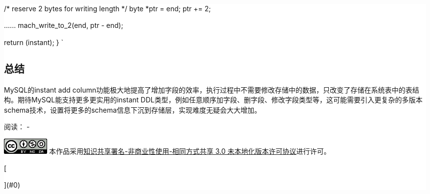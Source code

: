 /* reserve 2 bytes for writing length */
 byte *ptr = end;
 ptr += 2;

 ......
 mach_write_to_2(end, ptr - end);

 return (instant);
}
`

## 总结
MySQL的instant add column功能极大地提高了增加字段的效率，执行过程中不需要修改存储中的数据，只改变了存储在系统表中的表结构。期待MySQL能支持更多更实用的instant DDL类型，例如任意顺序加字段、删字段、修改字段类型等，这可能需要引入更复杂的多版本schema技术，设置将更多的schema信息下沉到存储层，实现难度无疑会大大增加。

 阅读： - 

[![知识共享许可协议](.img/8232d49bd3e9_88x31.png)](http://creativecommons.org/licenses/by-nc-sa/3.0/)
本作品采用[知识共享署名-非商业性使用-相同方式共享 3.0 未本地化版本许可协议](http://creativecommons.org/licenses/by-nc-sa/3.0/)进行许可。

 [

 ](#0)